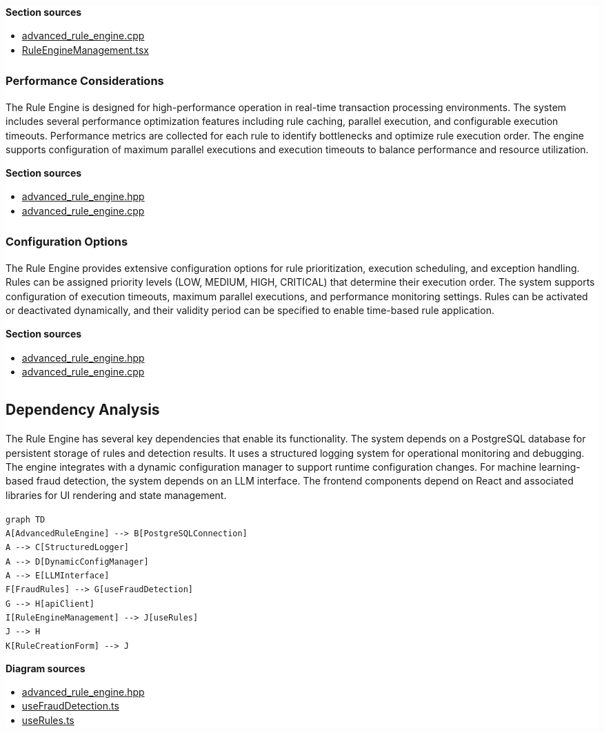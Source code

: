 **Section sources**
- [advanced_rule_engine.cpp](file://shared/rules/advanced_rule_engine.cpp#L1-L1106)
- [RuleEngineManagement.tsx](file://frontend/src/components/RuleEngine/RuleEngineManagement.tsx#L1-L430)

### Performance Considerations
The Rule Engine is designed for high-performance operation in real-time transaction processing environments. The system includes several performance optimization features including rule caching, parallel execution, and configurable execution timeouts. Performance metrics are collected for each rule to identify bottlenecks and optimize rule execution order. The engine supports configuration of maximum parallel executions and execution timeouts to balance performance and resource utilization.

**Section sources**
- [advanced_rule_engine.hpp](file://shared/rules/advanced_rule_engine.hpp#L1-L256)
- [advanced_rule_engine.cpp](file://shared/rules/advanced_rule_engine.cpp#L1-L1106)

### Configuration Options
The Rule Engine provides extensive configuration options for rule prioritization, execution scheduling, and exception handling. Rules can be assigned priority levels (LOW, MEDIUM, HIGH, CRITICAL) that determine their execution order. The system supports configuration of execution timeouts, maximum parallel executions, and performance monitoring settings. Rules can be activated or deactivated dynamically, and their validity period can be specified to enable time-based rule application.

**Section sources**
- [advanced_rule_engine.hpp](file://shared/rules/advanced_rule_engine.hpp#L1-L256)
- [advanced_rule_engine.cpp](file://shared/rules/advanced_rule_engine.cpp#L1-L1106)

## Dependency Analysis
The Rule Engine has several key dependencies that enable its functionality. The system depends on a PostgreSQL database for persistent storage of rules and detection results. It uses a structured logging system for operational monitoring and debugging. The engine integrates with a dynamic configuration manager to support runtime configuration changes. For machine learning-based fraud detection, the system depends on an LLM interface. The frontend components depend on React and associated libraries for UI rendering and state management.

```mermaid
graph TD
A[AdvancedRuleEngine] --> B[PostgreSQLConnection]
A --> C[StructuredLogger]
A --> D[DynamicConfigManager]
A --> E[LLMInterface]
F[FraudRules] --> G[useFraudDetection]
G --> H[apiClient]
I[RuleEngineManagement] --> J[useRules]
J --> H
K[RuleCreationForm] --> J
```

**Diagram sources**
- [advanced_rule_engine.hpp](file://shared/rules/advanced_rule_engine.hpp#L1-L256)
- [useFraudDetection.ts](file://frontend/src/hooks/useFraudDetection.ts#L1-L289)
- [useRules.ts](file://frontend/src/hooks/useRules.ts#L1-L416)
